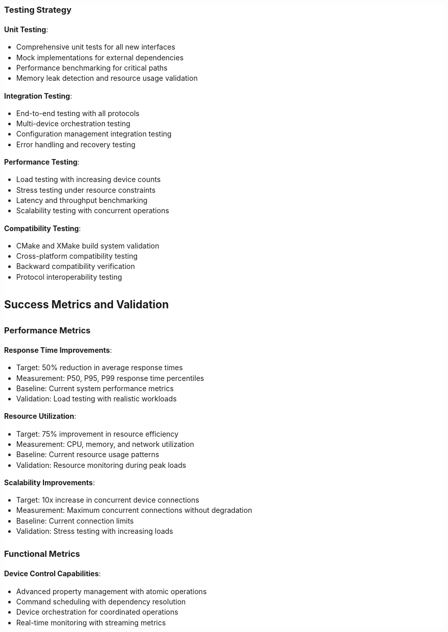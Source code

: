 ### Testing Strategy

**Unit Testing**:
- Comprehensive unit tests for all new interfaces
- Mock implementations for external dependencies
- Performance benchmarking for critical paths
- Memory leak detection and resource usage validation

**Integration Testing**:
- End-to-end testing with all protocols
- Multi-device orchestration testing
- Configuration management integration testing
- Error handling and recovery testing

**Performance Testing**:
- Load testing with increasing device counts
- Stress testing under resource constraints
- Latency and throughput benchmarking
- Scalability testing with concurrent operations

**Compatibility Testing**:
- CMake and XMake build system validation
- Cross-platform compatibility testing
- Backward compatibility verification
- Protocol interoperability testing

## Success Metrics and Validation

### Performance Metrics

**Response Time Improvements**:
- Target: 50% reduction in average response times
- Measurement: P50, P95, P99 response time percentiles
- Baseline: Current system performance metrics
- Validation: Load testing with realistic workloads

**Resource Utilization**:
- Target: 75% improvement in resource efficiency
- Measurement: CPU, memory, and network utilization
- Baseline: Current resource usage patterns
- Validation: Resource monitoring during peak loads

**Scalability Improvements**:
- Target: 10x increase in concurrent device connections
- Measurement: Maximum concurrent connections without degradation
- Baseline: Current connection limits
- Validation: Stress testing with increasing loads

### Functional Metrics

**Device Control Capabilities**:
- Advanced property management with atomic operations
- Command scheduling with dependency resolution
- Device orchestration for coordinated operations
- Real-time monitoring with streaming metrics
